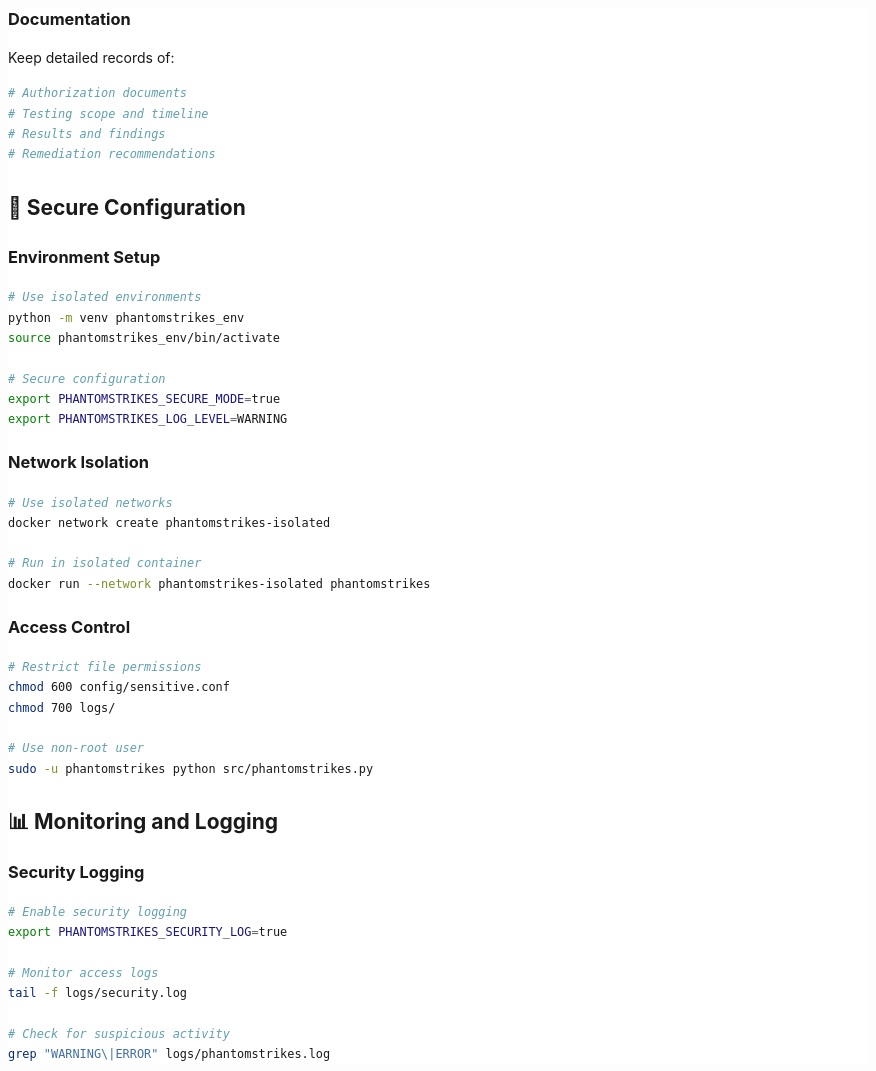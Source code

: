 ### Documentation

Keep detailed records of:

```bash
# Authorization documents
# Testing scope and timeline
# Results and findings
# Remediation recommendations
```

## 🔧 Secure Configuration

### Environment Setup

```bash
# Use isolated environments
python -m venv phantomstrikes_env
source phantomstrikes_env/bin/activate

# Secure configuration
export PHANTOMSTRIKES_SECURE_MODE=true
export PHANTOMSTRIKES_LOG_LEVEL=WARNING
```

### Network Isolation

```bash
# Use isolated networks
docker network create phantomstrikes-isolated

# Run in isolated container
docker run --network phantomstrikes-isolated phantomstrikes
```

### Access Control

```bash
# Restrict file permissions
chmod 600 config/sensitive.conf
chmod 700 logs/

# Use non-root user
sudo -u phantomstrikes python src/phantomstrikes.py
```

## 📊 Monitoring and Logging

### Security Logging

```bash
# Enable security logging
export PHANTOMSTRIKES_SECURITY_LOG=true

# Monitor access logs
tail -f logs/security.log

# Check for suspicious activity
grep "WARNING\|ERROR" logs/phantomstrikes.log
```
